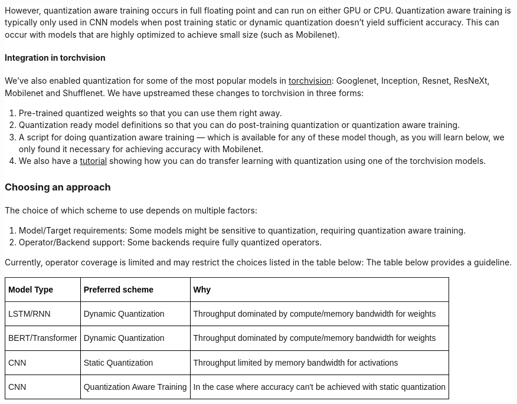 
However, quantization aware training occurs in full floating point and can run on either GPU or CPU. Quantization aware training is typically only used in CNN models when post training static or dynamic quantization doesn’t yield sufficient accuracy. This can occur with models that are highly optimized to achieve small size (such as Mobilenet).

#### **Integration in torchvision**
We’ve also enabled quantization for some of the most popular models in [torchvision](https://github.com/pytorch/vision/tree/master/torchvision/models/quantization): Googlenet, Inception, Resnet, ResNeXt, Mobilenet and Shufflenet. We have upstreamed these changes to torchvision in three forms:
1. Pre-trained quantized weights so that you can use them right away.
2. Quantization ready model definitions so that you can do post-training quantization or quantization aware training.
3. A script for doing quantization aware training — which is available for any of these model though, as you will learn below, we only found it necessary for achieving accuracy with Mobilenet.
4. We also have a [tutorial](https://pytorch.org/tutorials/intermediate/quantized_transfer_learning_tutorial.html) showing how you can do transfer learning with quantization using one of the torchvision models.

### **Choosing an approach**
The choice of which scheme to use depends on multiple factors:
1. Model/Target requirements: Some models might be sensitive to quantization, requiring quantization aware training.
2. Operator/Backend support: Some backends require fully quantized operators.

Currently, operator coverage is limited and may restrict the choices listed in the table below:
The table below provides a guideline.

<style type="text/css">
.tg  {border-collapse:collapse;border-spacing:0;border-color:black;}
.tg td{font-family:Arial, sans-serif;font-size:14px;padding:10px 5px;border-style:solid;border-width:1px;overflow:hidden;word-break:normal;border-color:black;}
.tg th{font-family:Arial, sans-serif;font-size:14px;font-weight:normal;padding:10px 5px;border-style:solid;border-width:1px;overflow:hidden;word-break:normal;border-color:black;}
.tg .tg-c3ow{border-color:inherit;text-align:center;vertical-align:top}
.tg .tg-0pky{border-color:inherit;text-align:left;vertical-align:top;font-weight:bold;color:black;}
article.pytorch-article table tr th:first-of-type, article.pytorch-article table tr td:first-of-type{padding-left:5px}
</style>
<table class="tg">
  <tr>
    <th class="tg-0pky">Model Type</th>
    <th class="tg-0pky">Preferred scheme</th>
    <th class="tg-0pky">Why</th>
  </tr>
  <tr>
    <td class="tg-lboi">LSTM/RNN</td>
    <td class="tg-lboi">Dynamic Quantization</td>
    <td class="tg-lboi">Throughput dominated by compute/memory bandwidth for weights</td>
  </tr>
  <tr>
    <td class="tg-lboi">BERT/Transformer</td>
    <td class="tg-lboi">Dynamic Quantization</td>
    <td class="tg-lboi">Throughput dominated by compute/memory bandwidth for weights</td>
  </tr>
  <tr>
    <td class="tg-lboi">CNN</td>
    <td class="tg-lboi">Static Quantization</td>
    <td class="tg-lboi">Throughput limited by memory bandwidth for activations</td>
  </tr>
  <tr>
    <td class="tg-lboi">CNN</td>
    <td class="tg-lboi">Quantization Aware Training</td>
    <td class="tg-lboi">In the case where accuracy can't be achieved with static quantization</td>
  </tr>